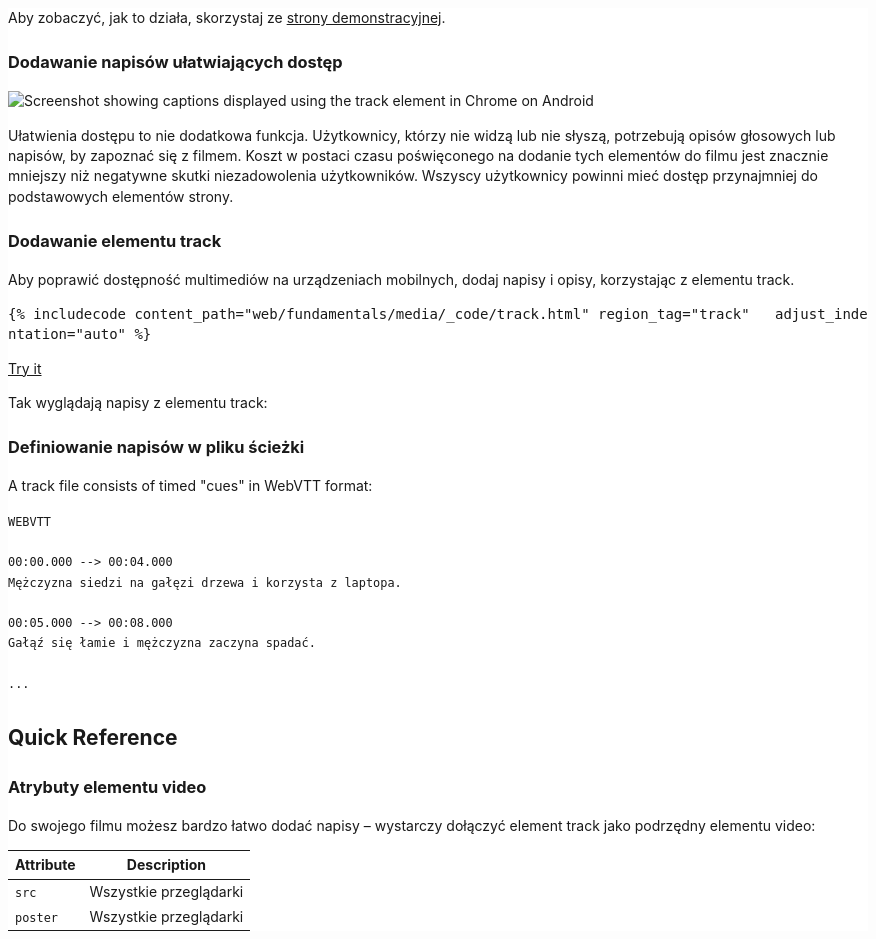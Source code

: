 Aby zobaczyć, jak to działa, skorzystaj ze [strony demonstracyjnej](https://googlesamples.github.io/web-fundamentals/fundamentals/design-and-ux/media/fullscreen.html).

### Dodawanie napisów ułatwiających dostęp

<img class="attempt-right" alt="Screenshot showing captions displayed using the
track element in Chrome on Android" src="images/Chrome-Android-track-landscape-5x3.jpg" />

Ułatwienia dostępu to nie dodatkowa funkcja. Użytkownicy, którzy nie widzą lub nie słyszą, potrzebują opisów głosowych lub napisów, by zapoznać się z filmem. Koszt w postaci czasu poświęconego na dodanie tych elementów do filmu jest znacznie mniejszy niż negatywne skutki niezadowolenia użytkowników. Wszyscy użytkownicy powinni mieć dostęp przynajmniej do podstawowych elementów strony.

<div style="clear:both;"></div>

### Dodawanie elementu track

Aby poprawić dostępność multimediów na urządzeniach mobilnych, dodaj napisy i opisy, korzystając z elementu track.

<pre class="prettyprint">
{% includecode content_path="web/fundamentals/media/_code/track.html" region_tag="track"   adjust_indentation="auto" %}
</pre>

[Try it](https://googlesamples.github.io/web-fundamentals/fundamentals/media/track.html)

Tak wyglądają napisy z elementu track:

### Definiowanie napisów w pliku ścieżki

A track file consists of timed "cues" in WebVTT format:

    WEBVTT
    
    00:00.000 --> 00:04.000
    Mężczyzna siedzi na gałęzi drzewa i korzysta z laptopa.
    
    00:05.000 --> 00:08.000
    Gałąź się łamie i mężczyzna zaczyna spadać.
    
    ...
    

## Quick Reference

### Atrybuty elementu video

Do swojego filmu możesz bardzo łatwo dodać napisy &ndash; wystarczy dołączyć element track jako podrzędny elementu video:

<table>
  <thead>
    <tr>
      <th>Attribute</th>
      <th>Description</th>
    </tr>
  </thead>
  <tbody>
    <tr>
      <td data-th="Attribute"><code>src</code></td>
      <td data-th="Description">Wszystkie przeglądarki</td>
    </tr>
    <tr>
      <td data-th="Attribute"><code>poster</code></td>
      <td data-th="Description">Wszystkie przeglądarki</td>
    </tr>
    <tr>